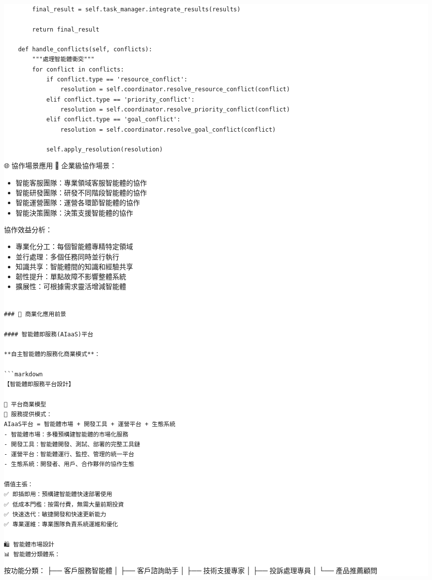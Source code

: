 ```
        final_result = self.task_manager.integrate_results(results)
        
        return final_result
    
    def handle_conflicts(self, conflicts):
        """處理智能體衝突"""
        for conflict in conflicts:
            if conflict.type == 'resource_conflict':
                resolution = self.coordinator.resolve_resource_conflict(conflict)
            elif conflict.type == 'priority_conflict':
                resolution = self.coordinator.resolve_priority_conflict(conflict)
            elif conflict.type == 'goal_conflict':
                resolution = self.coordinator.resolve_goal_conflict(conflict)
            
            self.apply_resolution(resolution)
```

🌐 協作場景應用
💼 企業級協作場景：
- 智能客服團隊：專業領域客服智能體的協作
- 智能研發團隊：研發不同階段智能體的協作  
- 智能運營團隊：運營各環節智能體的協作
- 智能決策團隊：決策支援智能體的協作

協作效益分析：
- 專業化分工：每個智能體專精特定領域
- 並行處理：多個任務同時並行執行
- 知識共享：智能體間的知識和經驗共享
- 韌性提升：單點故障不影響整體系統
- 擴展性：可根據需求靈活增減智能體
```

### 🚀 商業化應用前景

#### 智能體即服務(AIaaS)平台

**自主智能體的服務化商業模式**：

```markdown
【智能體即服務平台設計】

🏢 平台商業模型
💼 服務提供模式：
AIaaS平台 = 智能體市場 + 開發工具 + 運營平台 + 生態系統
- 智能體市場：多種預構建智能體的市場化服務
- 開發工具：智能體開發、測試、部署的完整工具鏈
- 運營平台：智能體運行、監控、管理的統一平台
- 生態系統：開發者、用戶、合作夥伴的協作生態

價值主張：
✅ 即插即用：預構建智能體快速部署使用
✅ 低成本門檻：按需付費，無需大量前期投資
✅ 快速迭代：敏捷開發和快速更新能力
✅ 專業運維：專業團隊負責系統運維和優化

🛍️ 智能體市場設計
📊 智能體分類體系：
```
按功能分類：
├── 客戶服務智能體
│   ├── 客戶諮詢助手
│   ├── 技術支援專家
│   ├── 投訴處理專員
│   └── 產品推薦顧問
